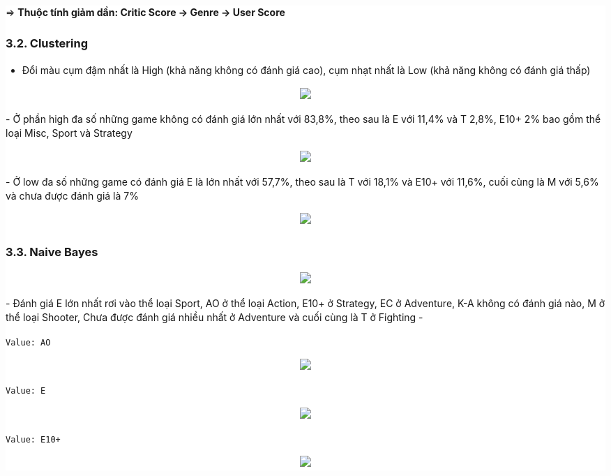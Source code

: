 => **Thuộc tính giảm dần: Critic Score -> Genre -> User Score**

### 3.2. Clustering
- Đổi màu cụm đậm nhất là High (khả năng không có đánh giá cao), cụm nhạt nhất là Low (khả năng không có đánh giá thấp)
<p align="center">
  <img src="https://media.discordapp.net/attachments/847349555703316512/1092046306559676527/image.png?width=792&height=434">
</p>
- Ở phần high đa số những game không có đánh giá lớn nhất với 83,8%, theo sau là E với 11,4% và T 2,8%, E10+ 2% bao gồm thể loại Misc, Sport và Strategy
<p align="center">
  <img src="https://media.discordapp.net/attachments/847349555703316512/1092046336943214723/image.png?width=745&height=434">
</p>
- Ở low đa số những game có đánh giá E là lớn nhất với 57,7%, theo sau là T với 18,1% và E10+ với 11,6%, cuối cùng là M với 5,6% và chưa được đánh giá là 7%
<p align="center">
  <img src="https://media.discordapp.net/attachments/847349555703316512/1092046351388393492/image.png?width=775&height=434">
</p>

### 3.3. Naive Bayes
<p align="center">
  <img src="https://media.discordapp.net/attachments/847349555703316512/1092046723079229541/image.png?width=870&height=434">
</p>
- Đánh giá E lớn nhất rơi vào thể loại Sport, AO ở thể loại Action, E10+ ở Strategy, EC ở Adventure, K-A không có đánh giá nào, M ở thể loại Shooter, Chưa được đánh giá nhiều nhất ở Adventure và cuối cùng là T ở Fighting
- 
</br>

~~~
Value: AO
~~~
<p align="center">
  <img src="https://media.discordapp.net/attachments/847349555703316512/1092046736542937108/image.png?width=911&height=434">
</p>

~~~
Value: E
~~~
<p align="center">
  <img src="https://media.discordapp.net/attachments/847349555703316512/1092046794478845972/image.png?width=960&height=434">
</p>

~~~
Value: E10+
~~~
<p align="center">
  <img src="https://media.discordapp.net/attachments/847349555703316512/1092046812900241408/image.png?width=919&height=434">
</p>
